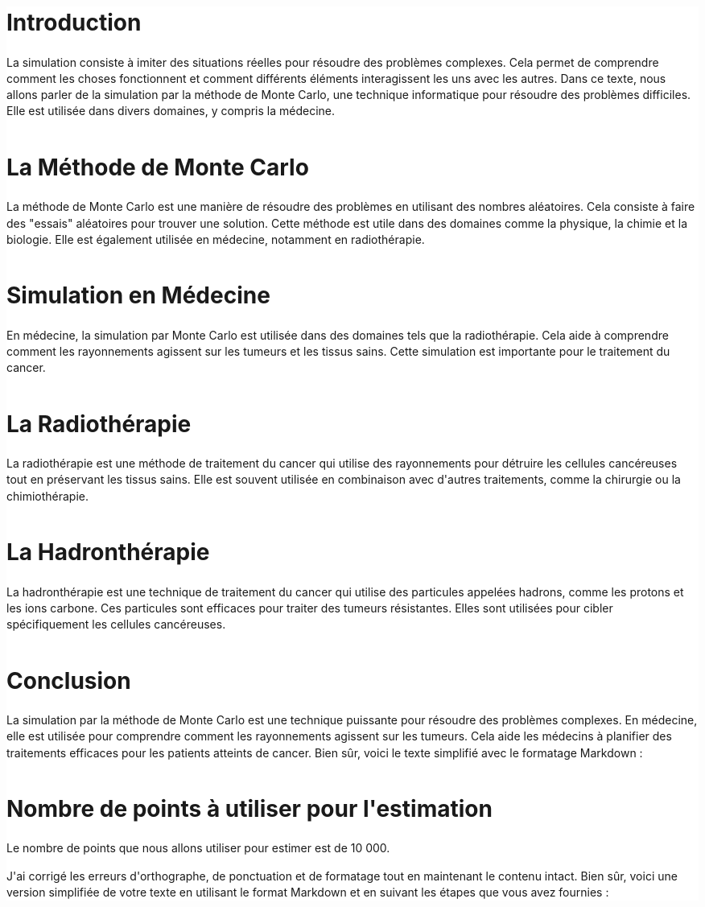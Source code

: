 # Introduction
La simulation consiste à imiter des situations réelles pour résoudre des problèmes complexes. Cela permet de comprendre comment les choses fonctionnent et comment différents éléments interagissent les uns avec les autres. Dans ce texte, nous allons parler de la simulation par la méthode de Monte Carlo, une technique informatique pour résoudre des problèmes difficiles. Elle est utilisée dans divers domaines, y compris la médecine.

# La Méthode de Monte Carlo
La méthode de Monte Carlo est une manière de résoudre des problèmes en utilisant des nombres aléatoires. Cela consiste à faire des "essais" aléatoires pour trouver une solution. Cette méthode est utile dans des domaines comme la physique, la chimie et la biologie. Elle est également utilisée en médecine, notamment en radiothérapie.

# Simulation en Médecine
En médecine, la simulation par Monte Carlo est utilisée dans des domaines tels que la radiothérapie. Cela aide à comprendre comment les rayonnements agissent sur les tumeurs et les tissus sains. Cette simulation est importante pour le traitement du cancer.

# La Radiothérapie
La radiothérapie est une méthode de traitement du cancer qui utilise des rayonnements pour détruire les cellules cancéreuses tout en préservant les tissus sains. Elle est souvent utilisée en combinaison avec d'autres traitements, comme la chirurgie ou la chimiothérapie.

# La Hadronthérapie
La hadronthérapie est une technique de traitement du cancer qui utilise des particules appelées hadrons, comme les protons et les ions carbone. Ces particules sont efficaces pour traiter des tumeurs résistantes. Elles sont utilisées pour cibler spécifiquement les cellules cancéreuses.

# Conclusion
La simulation par la méthode de Monte Carlo est une technique puissante pour résoudre des problèmes complexes. En médecine, elle est utilisée pour comprendre comment les rayonnements agissent sur les tumeurs. Cela aide les médecins à planifier des traitements efficaces pour les patients atteints de cancer.
Bien sûr, voici le texte simplifié avec le formatage Markdown :

# Nombre de points à utiliser pour l'estimation
Le nombre de points que nous allons utiliser pour estimer est de 10 000.

J'ai corrigé les erreurs d'orthographe, de ponctuation et de formatage tout en maintenant le contenu intact.
Bien sûr, voici une version simplifiée de votre texte en utilisant le format Markdown et en suivant les étapes que vous avez fournies :
